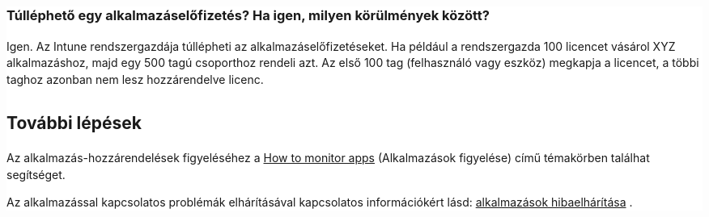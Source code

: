 ### <a name="is-it-possible-to-oversubscribe-an-app-and-if-so-in-what-circumstance"></a>Túlléphető egy alkalmazáselőfizetés? Ha igen, milyen körülmények között?
Igen. Az Intune rendszergazdája túllépheti az alkalmazáselőfizetéseket. Ha például a rendszergazda 100 licencet vásárol XYZ alkalmazáshoz, majd egy 500 tagú csoporthoz rendeli azt. Az első 100 tag (felhasználó vagy eszköz) megkapja a licencet, a többi taghoz azonban nem lesz hozzárendelve licenc.


## <a name="next-steps"></a>További lépések

Az alkalmazás-hozzárendelések figyeléséhez a [How to monitor apps](apps-monitor.md) (Alkalmazások figyelése) című témakörben találhat segítséget.

Az alkalmazással kapcsolatos problémák elhárításával kapcsolatos információkért lásd: [alkalmazások hibaelhárítása](~/apps/troubleshoot-app-install.md) .

